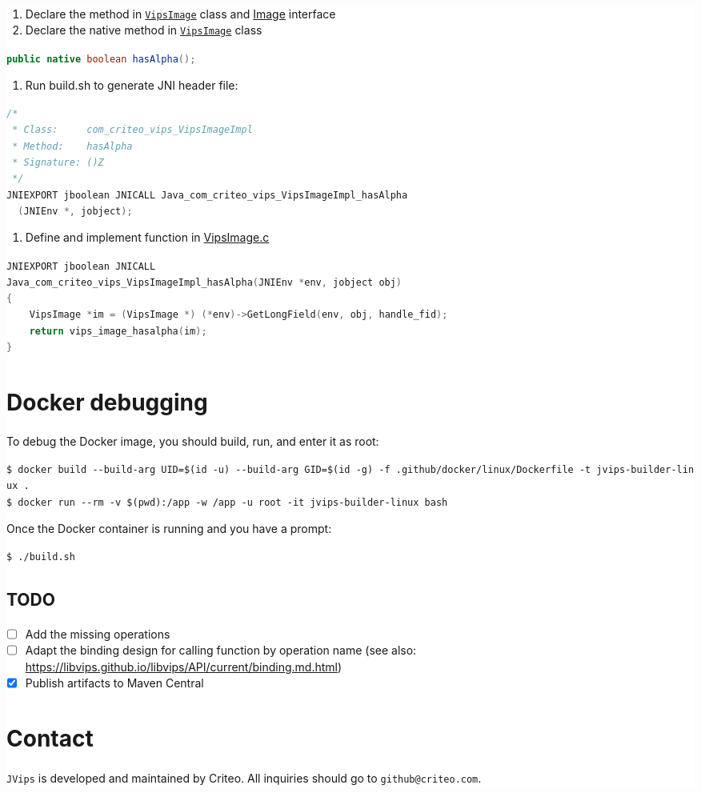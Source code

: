 1. Declare the method in [`VipsImage`](src/main/java/com/criteo/vips/VipsImage.java) class and
   [Image](src/main/java/com/criteo/vips/Image.java) interface
1. Declare the native method in [`VipsImage`](src/main/java/com/criteo/vips/VipsImage.java) class
```java
public native boolean hasAlpha();
```
1. Run build.sh to generate JNI header file:
```c
/*
 * Class:     com_criteo_vips_VipsImageImpl
 * Method:    hasAlpha
 * Signature: ()Z
 */
JNIEXPORT jboolean JNICALL Java_com_criteo_vips_VipsImageImpl_hasAlpha
  (JNIEnv *, jobject);
```
1. Define and implement function in [VipsImage.c](src/main/c/VipsImage.c)
```c
JNIEXPORT jboolean JNICALL
Java_com_criteo_vips_VipsImageImpl_hasAlpha(JNIEnv *env, jobject obj)
{
    VipsImage *im = (VipsImage *) (*env)->GetLongField(env, obj, handle_fid);
    return vips_image_hasalpha(im);
}
```

# Docker debugging

To debug the Docker image, you should build, run, and enter it as root:
```
$ docker build --build-arg UID=$(id -u) --build-arg GID=$(id -g) -f .github/docker/linux/Dockerfile -t jvips-builder-linux .
$ docker run --rm -v $(pwd):/app -w /app -u root -it jvips-builder-linux bash
```

Once the Docker container is running and you have a prompt:

```
$ ./build.sh
```

## TODO

- [ ] Add the missing operations
- [ ] Adapt the binding design for calling function by operation name (see also: https://libvips.github.io/libvips/API/current/binding.md.html)
- [X] Publish artifacts to Maven Central

# Contact

`JVips` is developed and maintained by Criteo. All inquiries should go to `github@criteo.com`.
